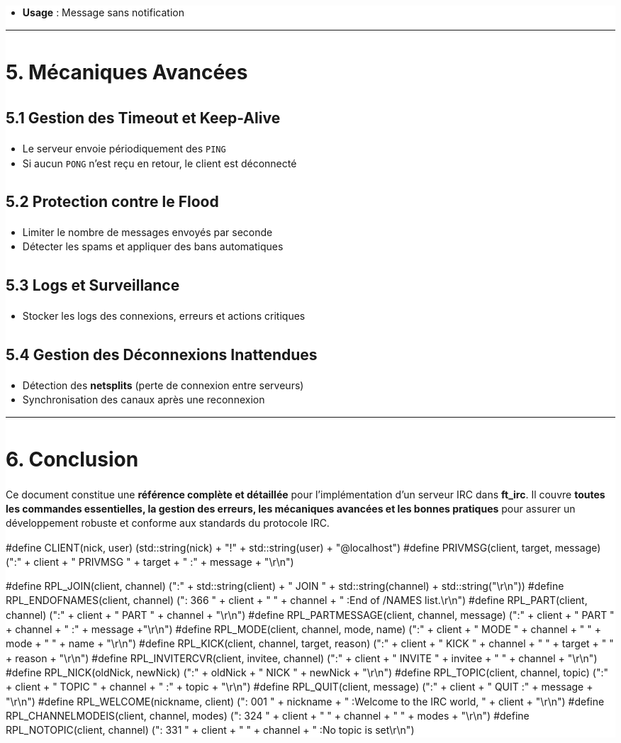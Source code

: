 - **Usage** : Message sans notification

---

# 5. Mécaniques Avancées

## 5.1 Gestion des Timeout et Keep-Alive

- Le serveur envoie périodiquement des `PING`
- Si aucun `PONG` n’est reçu en retour, le client est déconnecté

## 5.2 Protection contre le Flood

- Limiter le nombre de messages envoyés par seconde
- Détecter les spams et appliquer des bans automatiques

## 5.3 Logs et Surveillance

- Stocker les logs des connexions, erreurs et actions critiques

## 5.4 Gestion des Déconnexions Inattendues

- Détection des **netsplits** (perte de connexion entre serveurs)
- Synchronisation des canaux après une reconnexion

---

# 6. Conclusion

Ce document constitue une **référence complète et détaillée** pour l’implémentation d’un serveur IRC dans **ft_irc**. Il couvre **toutes les commandes essentielles, la gestion des erreurs, les mécaniques avancées et les bonnes pratiques** pour assurer un développement robuste et conforme aux standards du protocole IRC.

#define CLIENT(nick, user)							(std::string(nick) + "!" + std::string(user) + "@localhost")
#define PRIVMSG(client, target, message)			(":" + client + " PRIVMSG " + target + " :" + message + "\r\n")

#define RPL_JOIN(client, channel)					(":" + std::string(client) + " JOIN " + std::string(channel) + std::string("\r\n"))
#define RPL_ENDOFNAMES(client, channel)				(": 366 " + client + " " + channel + " :End of /NAMES list.\r\n")
#define RPL_PART(client, channel)					(":" + client + " PART " + channel + "\r\n")
#define RPL_PARTMESSAGE(client, channel, message)	(":" + client + " PART " + channel + " :" + message +"\r\n")
#define RPL_MODE(client, channel, mode, name)		(":" + client + " MODE " + channel + " " + mode + " " + name + "\r\n")
#define RPL_KICK(client, channel, target, reason)	(":" + client + " KICK " + channel + " " + target + " " + reason + "\r\n")
#define RPL_INVITERCVR(client, invitee, channel)	(":" + client + " INVITE " + invitee + " " + channel + "\r\n")
#define RPL_NICK(oldNick, newNick)					(":" + oldNick + " NICK " + newNick + "\r\n")
#define RPL_TOPIC(client, channel, topic)			(":" + client + " TOPIC " + channel + " :" + topic + "\r\n")
#define RPL_QUIT(client, message)					(":" + client + " QUIT :" + message + "\r\n")
#define RPL_WELCOME(nickname, client)				(": 001 " + nickname + " :Welcome to the IRC world, " + client + "\r\n")
#define RPL_CHANNELMODEIS(client, channel, modes) 	(": 324 " + client + " " + channel + " " + modes + "\r\n")
#define RPL_NOTOPIC(client, channel)				(": 331 " + client + " " + channel + " :No topic is set\r\n")
